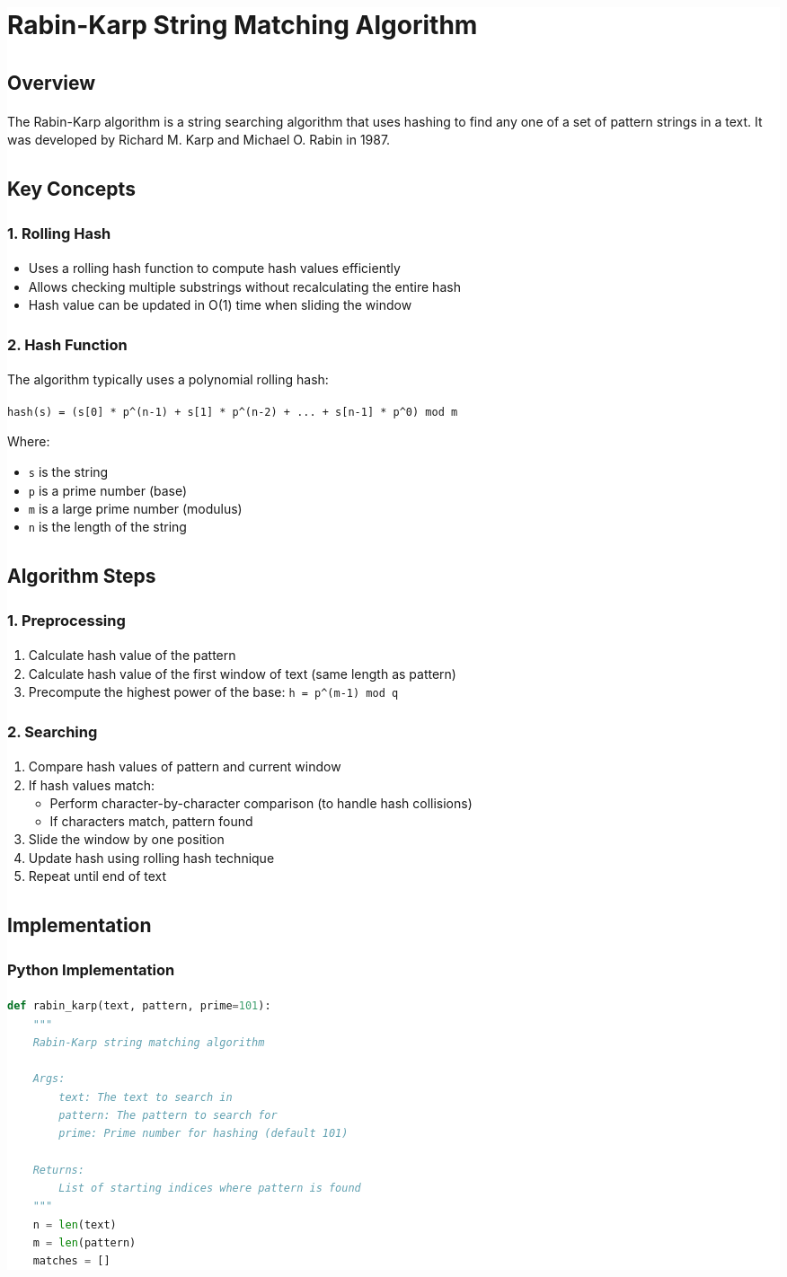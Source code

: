 # Rabin-Karp String Matching Algorithm

## Overview
The Rabin-Karp algorithm is a string searching algorithm that uses hashing to find any one of a set of pattern strings in a text. It was developed by Richard M. Karp and Michael O. Rabin in 1987.

## Key Concepts

### 1. Rolling Hash
- Uses a rolling hash function to compute hash values efficiently
- Allows checking multiple substrings without recalculating the entire hash
- Hash value can be updated in O(1) time when sliding the window

### 2. Hash Function
The algorithm typically uses a polynomial rolling hash:
```
hash(s) = (s[0] * p^(n-1) + s[1] * p^(n-2) + ... + s[n-1] * p^0) mod m
```
Where:
- `s` is the string
- `p` is a prime number (base)
- `m` is a large prime number (modulus)
- `n` is the length of the string

## Algorithm Steps

### 1. Preprocessing
1. Calculate hash value of the pattern
2. Calculate hash value of the first window of text (same length as pattern)
3. Precompute the highest power of the base: `h = p^(m-1) mod q`

### 2. Searching
1. Compare hash values of pattern and current window
2. If hash values match:
   - Perform character-by-character comparison (to handle hash collisions)
   - If characters match, pattern found
3. Slide the window by one position
4. Update hash using rolling hash technique
5. Repeat until end of text

## Implementation

### Python Implementation
```python
def rabin_karp(text, pattern, prime=101):
    """
    Rabin-Karp string matching algorithm
    
    Args:
        text: The text to search in
        pattern: The pattern to search for
        prime: Prime number for hashing (default 101)
    
    Returns:
        List of starting indices where pattern is found
    """
    n = len(text)
    m = len(pattern)
    matches = []
```